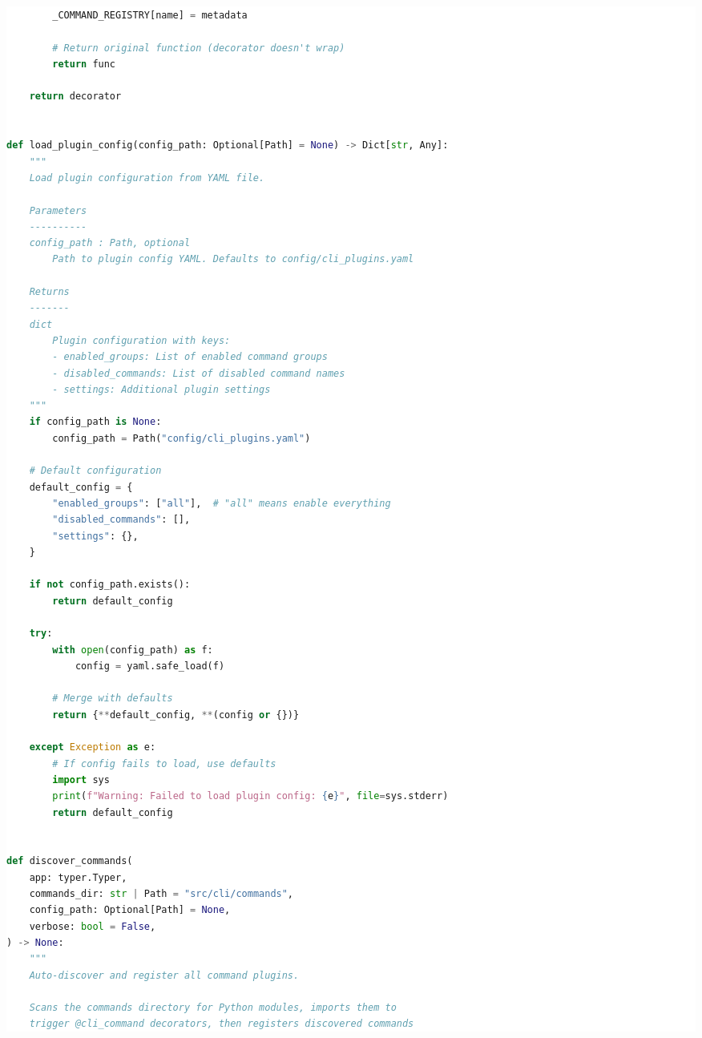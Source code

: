 ```python
        _COMMAND_REGISTRY[name] = metadata

        # Return original function (decorator doesn't wrap)
        return func

    return decorator


def load_plugin_config(config_path: Optional[Path] = None) -> Dict[str, Any]:
    """
    Load plugin configuration from YAML file.

    Parameters
    ----------
    config_path : Path, optional
        Path to plugin config YAML. Defaults to config/cli_plugins.yaml

    Returns
    -------
    dict
        Plugin configuration with keys:
        - enabled_groups: List of enabled command groups
        - disabled_commands: List of disabled command names
        - settings: Additional plugin settings
    """
    if config_path is None:
        config_path = Path("config/cli_plugins.yaml")

    # Default configuration
    default_config = {
        "enabled_groups": ["all"],  # "all" means enable everything
        "disabled_commands": [],
        "settings": {},
    }

    if not config_path.exists():
        return default_config

    try:
        with open(config_path) as f:
            config = yaml.safe_load(f)

        # Merge with defaults
        return {**default_config, **(config or {})}

    except Exception as e:
        # If config fails to load, use defaults
        import sys
        print(f"Warning: Failed to load plugin config: {e}", file=sys.stderr)
        return default_config


def discover_commands(
    app: typer.Typer,
    commands_dir: str | Path = "src/cli/commands",
    config_path: Optional[Path] = None,
    verbose: bool = False,
) -> None:
    """
    Auto-discover and register all command plugins.

    Scans the commands directory for Python modules, imports them to
    trigger @cli_command decorators, then registers discovered commands
```